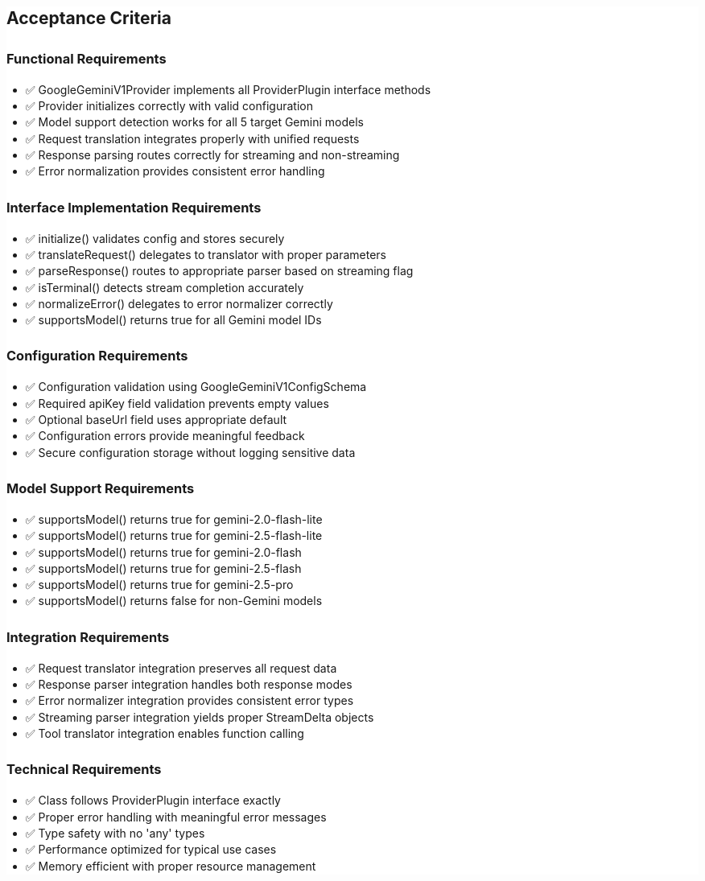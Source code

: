 ## Acceptance Criteria

### Functional Requirements

- ✅ GoogleGeminiV1Provider implements all ProviderPlugin interface methods
- ✅ Provider initializes correctly with valid configuration
- ✅ Model support detection works for all 5 target Gemini models
- ✅ Request translation integrates properly with unified requests
- ✅ Response parsing routes correctly for streaming and non-streaming
- ✅ Error normalization provides consistent error handling

### Interface Implementation Requirements

- ✅ initialize() validates config and stores securely
- ✅ translateRequest() delegates to translator with proper parameters
- ✅ parseResponse() routes to appropriate parser based on streaming flag
- ✅ isTerminal() detects stream completion accurately
- ✅ normalizeError() delegates to error normalizer correctly
- ✅ supportsModel() returns true for all Gemini model IDs

### Configuration Requirements

- ✅ Configuration validation using GoogleGeminiV1ConfigSchema
- ✅ Required apiKey field validation prevents empty values
- ✅ Optional baseUrl field uses appropriate default
- ✅ Configuration errors provide meaningful feedback
- ✅ Secure configuration storage without logging sensitive data

### Model Support Requirements

- ✅ supportsModel() returns true for gemini-2.0-flash-lite
- ✅ supportsModel() returns true for gemini-2.5-flash-lite
- ✅ supportsModel() returns true for gemini-2.0-flash
- ✅ supportsModel() returns true for gemini-2.5-flash
- ✅ supportsModel() returns true for gemini-2.5-pro
- ✅ supportsModel() returns false for non-Gemini models

### Integration Requirements

- ✅ Request translator integration preserves all request data
- ✅ Response parser integration handles both response modes
- ✅ Error normalizer integration provides consistent error types
- ✅ Streaming parser integration yields proper StreamDelta objects
- ✅ Tool translator integration enables function calling

### Technical Requirements

- ✅ Class follows ProviderPlugin interface exactly
- ✅ Proper error handling with meaningful error messages
- ✅ Type safety with no 'any' types
- ✅ Performance optimized for typical use cases
- ✅ Memory efficient with proper resource management
